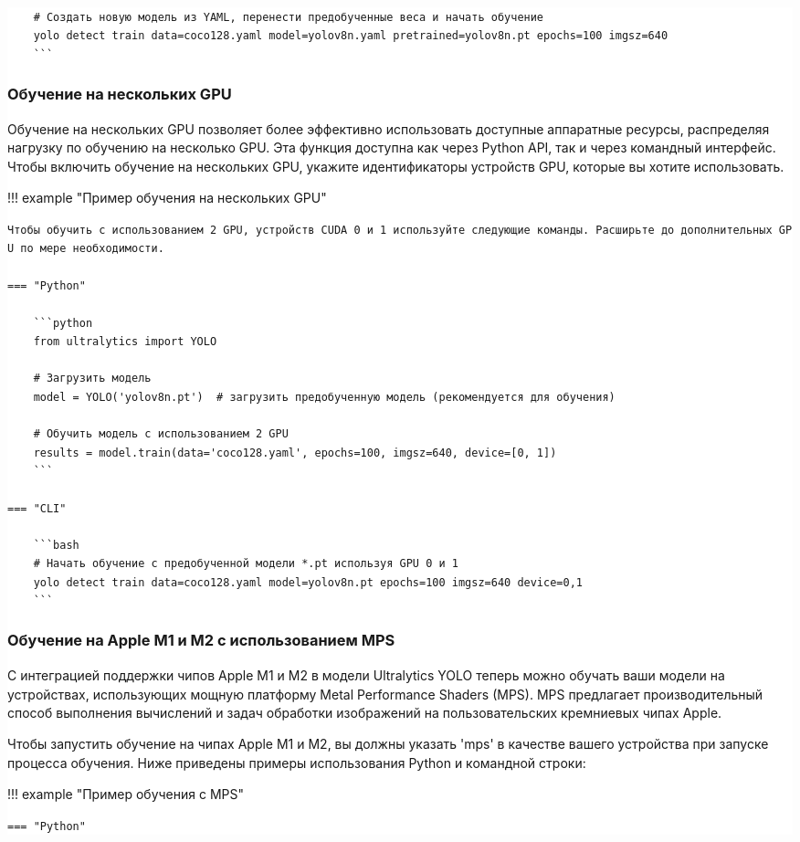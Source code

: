        # Создать новую модель из YAML, перенести предобученные веса и начать обучение
        yolo detect train data=coco128.yaml model=yolov8n.yaml pretrained=yolov8n.pt epochs=100 imgsz=640
        ```

### Обучение на нескольких GPU

Обучение на нескольких GPU позволяет более эффективно использовать доступные аппаратные ресурсы, распределяя нагрузку по обучению на несколько GPU. Эта функция доступна как через Python API, так и через командный интерфейс. Чтобы включить обучение на нескольких GPU, укажите идентификаторы устройств GPU, которые вы хотите использовать.

!!! example "Пример обучения на нескольких GPU"

    Чтобы обучить с использованием 2 GPU, устройств CUDA 0 и 1 используйте следующие команды. Расширьте до дополнительных GPU по мере необходимости.

    === "Python"

        ```python
        from ultralytics import YOLO

        # Загрузить модель
        model = YOLO('yolov8n.pt')  # загрузить предобученную модель (рекомендуется для обучения)

        # Обучить модель с использованием 2 GPU
        results = model.train(data='coco128.yaml', epochs=100, imgsz=640, device=[0, 1])
        ```

    === "CLI"

        ```bash
        # Начать обучение с предобученной модели *.pt используя GPU 0 и 1
        yolo detect train data=coco128.yaml model=yolov8n.pt epochs=100 imgsz=640 device=0,1
        ```

### Обучение на Apple M1 и M2 с использованием MPS

С интеграцией поддержки чипов Apple M1 и M2 в модели Ultralytics YOLO теперь можно обучать ваши модели на устройствах, использующих мощную платформу Metal Performance Shaders (MPS). MPS предлагает производительный способ выполнения вычислений и задач обработки изображений на пользовательских кремниевых чипах Apple.

Чтобы запустить обучение на чипах Apple M1 и M2, вы должны указать 'mps' в качестве вашего устройства при запуске процесса обучения. Ниже приведены примеры использования Python и командной строки:

!!! example "Пример обучения с MPS"

    === "Python"
